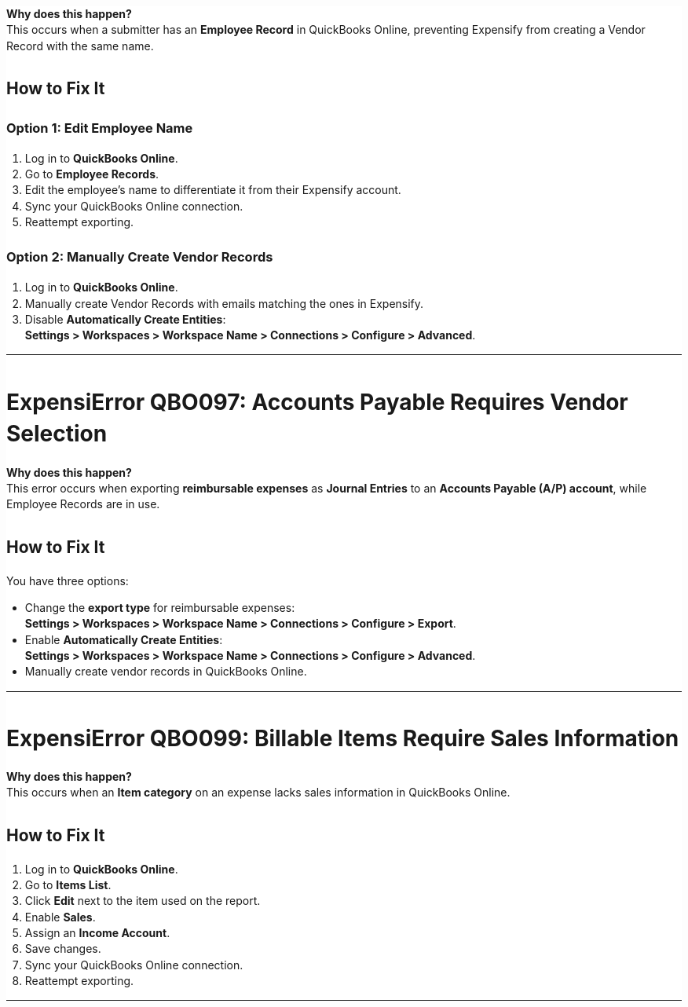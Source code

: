 **Why does this happen?**  
This occurs when a submitter has an **Employee Record** in QuickBooks Online, preventing Expensify from creating a Vendor Record with the same name.

## How to Fix It
### **Option 1: Edit Employee Name**
1. Log in to **QuickBooks Online**.
2. Go to **Employee Records**.
3. Edit the employee’s name to differentiate it from their Expensify account.
4. Sync your QuickBooks Online connection.
5. Reattempt exporting.

### **Option 2: Manually Create Vendor Records**
1. Log in to **QuickBooks Online**.
2. Manually create Vendor Records with emails matching the ones in Expensify.
3. Disable **Automatically Create Entities**:  
   **Settings > Workspaces > Workspace Name > Connections > Configure > Advanced**.

---

# ExpensiError QBO097: Accounts Payable Requires Vendor Selection

**Why does this happen?**  
This error occurs when exporting **reimbursable expenses** as **Journal Entries** to an **Accounts Payable (A/P) account**, while Employee Records are in use.

## How to Fix It
You have three options:
- Change the **export type** for reimbursable expenses:  
  **Settings > Workspaces > Workspace Name > Connections > Configure > Export**.
- Enable **Automatically Create Entities**:  
  **Settings > Workspaces > Workspace Name > Connections > Configure > Advanced**.
- Manually create vendor records in QuickBooks Online.

---

# ExpensiError QBO099: Billable Items Require Sales Information

**Why does this happen?**  
This occurs when an **Item category** on an expense lacks sales information in QuickBooks Online.

## How to Fix It
1. Log in to **QuickBooks Online**.
2. Go to **Items List**.
3. Click **Edit** next to the item used on the report.
4. Enable **Sales**.
5. Assign an **Income Account**.
6. Save changes.
7. Sync your QuickBooks Online connection.
8. Reattempt exporting.

---